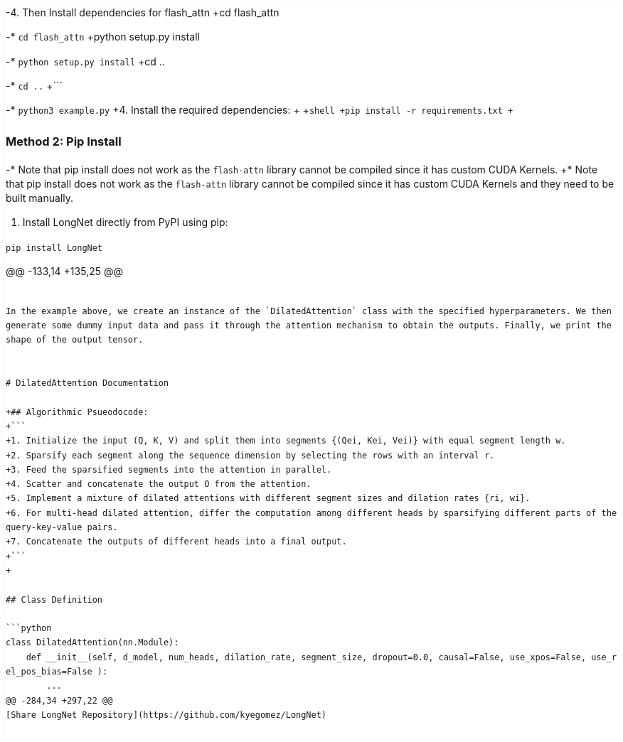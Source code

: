 -4. Then Install dependencies for flash_attn
+cd flash_attn
 
-* `cd flash_attn`
+python setup.py install
 
-* `python setup.py install`
+cd ..
 
-* `cd ..`
+```
 
-* `python3 example.py`
+4. Install the required dependencies:
+
+```shell
+pip install -r requirements.txt
+```
 
 
 ### Method 2: Pip Install
-* Note that pip install does not work as the `flash-attn` library cannot be compiled since it has custom CUDA Kernels.
+* Note that pip install does not work as the `flash-attn` library cannot be compiled since it has custom CUDA Kernels and they need to be built manually.
 
 1. Install LongNet directly from PyPI using pip:
 
 ```shell
 pip install LongNet
 ```
 
@@ -133,14 +135,25 @@
 ```
 
 In the example above, we create an instance of the `DilatedAttention` class with the specified hyperparameters. We then generate some dummy input data and pass it through the attention mechanism to obtain the outputs. Finally, we print the shape of the output tensor.
 
 
 # DilatedAttention Documentation
 
+## Algorithmic Psueodocode:
+```
+1. Initialize the input (Q, K, V) and split them into segments {(Qei, Kei, Vei)} with equal segment length w.
+2. Sparsify each segment along the sequence dimension by selecting the rows with an interval r.
+3. Feed the sparsified segments into the attention in parallel.
+4. Scatter and concatenate the output O from the attention.
+5. Implement a mixture of dilated attentions with different segment sizes and dilation rates {ri, wi}.
+6. For multi-head dilated attention, differ the computation among different heads by sparsifying different parts of the query-key-value pairs.
+7. Concatenate the outputs of different heads into a final output.
+```
+
 
 ## Class Definition
 
 ```python
 class DilatedAttention(nn.Module):
     def __init__(self, d_model, num_heads, dilation_rate, segment_size, dropout=0.0, causal=False, use_xpos=False, use_rel_pos_bias=False ):
         ...
@@ -284,34 +297,22 @@
 [Share LongNet Repository](https://github.com/kyegomez/LongNet)
 
 
 ```